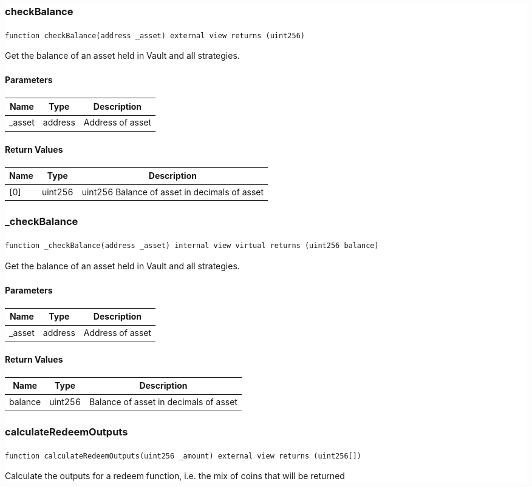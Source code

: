 ### checkBalance

```solidity
function checkBalance(address _asset) external view returns (uint256)
```

Get the balance of an asset held in Vault and all strategies.



#### Parameters

| Name | Type | Description |
| ---- | ---- | ----------- |
| _asset | address | Address of asset |

#### Return Values

| Name | Type | Description |
| ---- | ---- | ----------- |
| [0] | uint256 | uint256 Balance of asset in decimals of asset |

### _checkBalance

```solidity
function _checkBalance(address _asset) internal view virtual returns (uint256 balance)
```

Get the balance of an asset held in Vault and all strategies.



#### Parameters

| Name | Type | Description |
| ---- | ---- | ----------- |
| _asset | address | Address of asset |

#### Return Values

| Name | Type | Description |
| ---- | ---- | ----------- |
| balance | uint256 | Balance of asset in decimals of asset |

### calculateRedeemOutputs

```solidity
function calculateRedeemOutputs(uint256 _amount) external view returns (uint256[])
```

Calculate the outputs for a redeem function, i.e. the mix of
coins that will be returned




